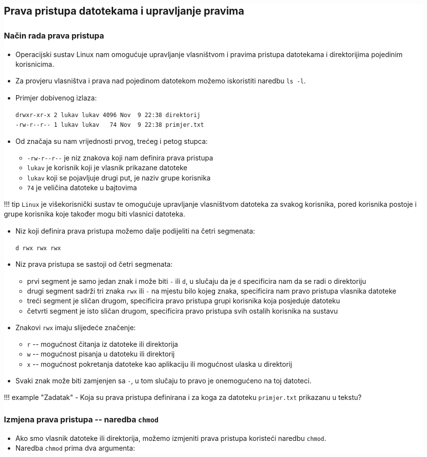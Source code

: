 ## Prava pristupa datotekama i upravljanje pravima

### Način rada prava pristupa

- Operacijski sustav Linux nam omogućuje upravljanje vlasništvom i pravima pristupa datotekama i direktorijima pojedinim korisnicima.
- Za provjeru vlasništva i prava nad pojedinom datotekom možemo iskoristiti naredbu `ls -l`.
- Primjer dobivenog izlaza:

    ```
    drwxr-xr-x 2 lukav lukav 4096 Nov  9 22:38 direktorij
    -rw-r--r-- 1 lukav lukav   74 Nov  9 22:38 primjer.txt
    ```

- Od značaja su nam vrijednosti prvog, trećeg i petog stupca:

    - `-rw-r--r--` je niz znakova koji nam definira prava pristupa
    - `lukav` je korisnik koji je vlasnik prikazane datoteke
    - `lukav` koji se pojavljuje drugi put, je naziv grupe korisnika
    - `74` je veličina datoteke u bajtovima

!!! tip
    `Linux` je višekorisnički sustav te omogućuje upravljanje vlasništvom datoteka za svakog korisnika, pored korisnika postoje i grupe korisnika koje također mogu biti vlasnici datoteka.

- Niz koji definira prava pristupa možemo dalje podijeliti na četri segmenata:

    ```
    d rwx rwx rwx
    ```

- Niz prava pristupa se sastoji od četri segmenata:

    - prvi segment je samo jedan znak i može biti `-` ili `d`, u slučaju da je `d` specificira nam da se radi o direktoriju
    - drugi segment sadrži tri znaka `rwx` ili `-` na mjestu bilo kojeg znaka, specificira nam pravo pristupa vlasnika datoteke
    - treći segment je sličan drugom, specificira pravo pristupa grupi korisnika koja posjeduje datoteku
    - četvrti segment je isto sličan drugom, specificira pravo pristupa svih ostalih korisnika na sustavu

- Znakovi `rwx` imaju slijedeće značenje:

    - `r` -- mogućnost čitanja iz datoteke ili direktorija
    - `w` -- mogućnost pisanja u datoteku ili direktorij
    - `x` -- mogućnost pokretanja datoteke kao aplikaciju ili mogućnost ulaska u direktorij

- Svaki znak može biti zamjenjen sa `-`, u tom slučaju to pravo je onemogućeno na toj datoteci.

!!! example "Zadatak"
    - Koja su prava pristupa definirana i za koga za datoteku `primjer.txt` prikazanu u tekstu?

### Izmjena prava pristupa -- naredba `chmod`

- Ako smo vlasnik datoteke ili direktorija, možemo izmjeniti prava pristupa koristeći naredbu `chmod`.
- Naredba `chmod` prima dva argumenta:
